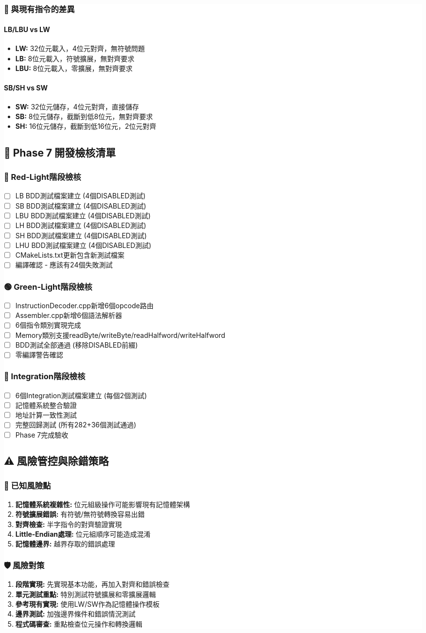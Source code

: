 ### 🎯 與現有指令的差異

#### **LB/LBU vs LW**
- **LW:** 32位元載入，4位元對齊，無符號問題
- **LB:** 8位元載入，符號擴展，無對齊要求
- **LBU:** 8位元載入，零擴展，無對齊要求

#### **SB/SH vs SW**
- **SW:** 32位元儲存，4位元對齊，直接儲存
- **SB:** 8位元儲存，截斷到低8位元，無對齊要求
- **SH:** 16位元儲存，截斷到低16位元，2位元對齊

## 🧪 Phase 7 開發檢核清單

### 🔴 Red-Light階段檢核
- [ ] LB BDD測試檔案建立 (4個DISABLED測試)
- [ ] SB BDD測試檔案建立 (4個DISABLED測試)
- [ ] LBU BDD測試檔案建立 (4個DISABLED測試)
- [ ] LH BDD測試檔案建立 (4個DISABLED測試)
- [ ] SH BDD測試檔案建立 (4個DISABLED測試)
- [ ] LHU BDD測試檔案建立 (4個DISABLED測試)
- [ ] CMakeLists.txt更新包含新測試檔案
- [ ] 編譯確認 - 應該有24個失敗測試

### 🟢 Green-Light階段檢核
- [ ] InstructionDecoder.cpp新增6個opcode路由
- [ ] Assembler.cpp新增6個語法解析器
- [ ] 6個指令類別實現完成
- [ ] Memory類別支援readByte/writeByte/readHalfword/writeHalfword
- [ ] BDD測試全部通過 (移除DISABLED前綴)
- [ ] 零編譯警告確認

### 🔄 Integration階段檢核
- [ ] 6個Integration測試檔案建立 (每個2個測試)
- [ ] 記憶體系統整合驗證
- [ ] 地址計算一致性測試
- [ ] 完整回歸測試 (所有282+36個測試通過)
- [ ] Phase 7完成驗收

## ⚠️ 風險管控與除錯策略

### 🚨 已知風險點
1. **記憶體系統複雜性:** 位元組級操作可能影響現有記憶體架構
2. **符號擴展錯誤:** 有符號/無符號轉換容易出錯
3. **對齊檢查:** 半字指令的對齊驗證實現
4. **Little-Endian處理:** 位元組順序可能造成混淆
5. **記憶體邊界:** 越界存取的錯誤處理

### 🛡️ 風險對策
1. **段階實現:** 先實現基本功能，再加入對齊和錯誤檢查
2. **單元測試重點:** 特別測試符號擴展和零擴展邏輯
3. **參考現有實現:** 使用LW/SW作為記憶體操作模板
4. **邊界測試:** 加強邊界條件和錯誤情況測試
5. **程式碼審查:** 重點檢查位元操作和轉換邏輯
